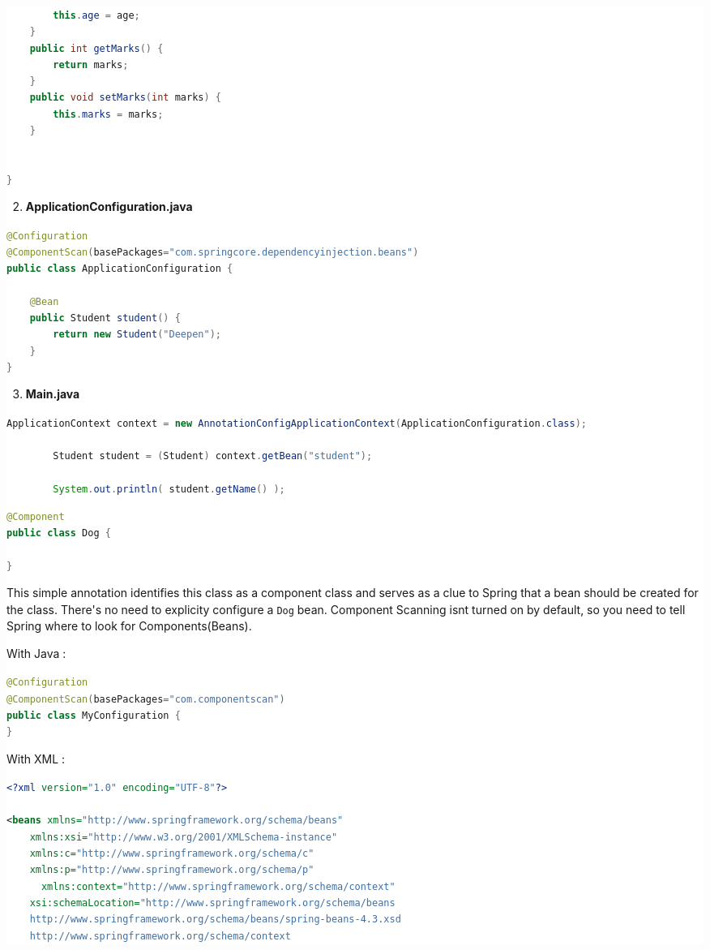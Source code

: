 ```java
		this.age = age;
	}
	public int getMarks() {
		return marks;
	}
	public void setMarks(int marks) {
		this.marks = marks;
	}
	
	
}
```
   
2. **ApplicationConfiguration.java**
```java
@Configuration
@ComponentScan(basePackages="com.springcore.dependencyinjection.beans")
public class ApplicationConfiguration {

	@Bean
	public Student student() {
		return new Student("Deepen");
	}
}
```
      
3. **Main.java**
```java
ApplicationContext context = new AnnotationConfigApplicationContext(ApplicationConfiguration.class);
    	 
        Student student = (Student) context.getBean("student");
 
        System.out.println( student.getName() );
```


```java
@Component
public class Dog {
  
}
```
This simple annotation identifies this class as a component class and serves as a clue to Spring that a bean should be created for the class. There's no need to explicity configure a `Dog` bean. Component Scanning isnt turned on by default, so you need to tell Spring where to look for Components(Beans).

With Java : 
```java
@Configuration
@ComponentScan(basePackages="com.componentscan")
public class MyConfiguration {
}
```
With XML : 
```xml
<?xml version="1.0" encoding="UTF-8"?>

<beans xmlns="http://www.springframework.org/schema/beans"
    xmlns:xsi="http://www.w3.org/2001/XMLSchema-instance"
  	xmlns:c="http://www.springframework.org/schema/c"
    xmlns:p="http://www.springframework.org/schema/p"
	  xmlns:context="http://www.springframework.org/schema/context"
    xsi:schemaLocation="http://www.springframework.org/schema/beans
    http://www.springframework.org/schema/beans/spring-beans-4.3.xsd
    http://www.springframework.org/schema/context
```